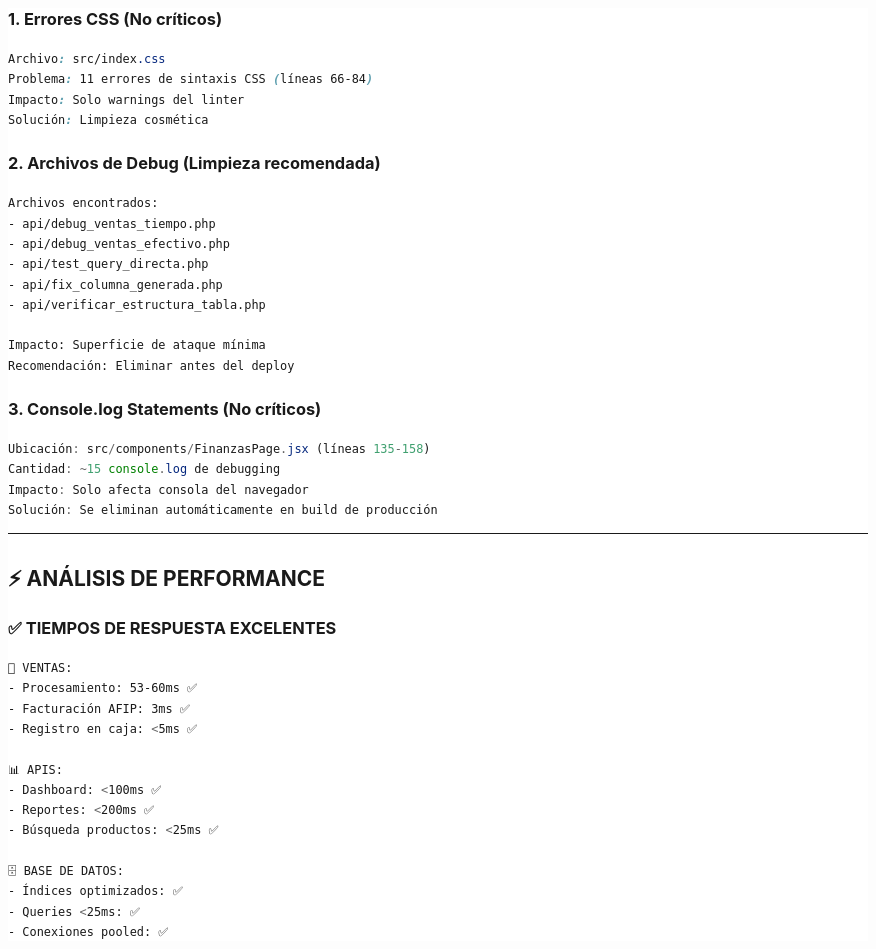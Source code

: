 ### 1. **Errores CSS (No críticos)**
```css
Archivo: src/index.css
Problema: 11 errores de sintaxis CSS (líneas 66-84)
Impacto: Solo warnings del linter
Solución: Limpieza cosmética
```

### 2. **Archivos de Debug (Limpieza recomendada)**
```bash
Archivos encontrados:
- api/debug_ventas_tiempo.php
- api/debug_ventas_efectivo.php
- api/test_query_directa.php
- api/fix_columna_generada.php
- api/verificar_estructura_tabla.php

Impacto: Superficie de ataque mínima
Recomendación: Eliminar antes del deploy
```

### 3. **Console.log Statements (No críticos)**
```javascript
Ubicación: src/components/FinanzasPage.jsx (líneas 135-158)
Cantidad: ~15 console.log de debugging
Impacto: Solo afecta consola del navegador
Solución: Se eliminan automáticamente en build de producción
```

---

## ⚡ ANÁLISIS DE PERFORMANCE

### ✅ **TIEMPOS DE RESPUESTA EXCELENTES**

```bash
🚀 VENTAS:
- Procesamiento: 53-60ms ✅
- Facturación AFIP: 3ms ✅
- Registro en caja: <5ms ✅

📊 APIS:
- Dashboard: <100ms ✅
- Reportes: <200ms ✅
- Búsqueda productos: <25ms ✅

🗄️ BASE DE DATOS:
- Índices optimizados: ✅
- Queries <25ms: ✅
- Conexiones pooled: ✅
```
